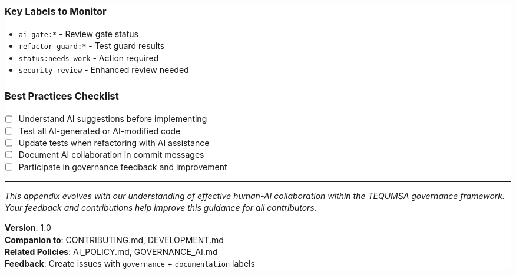 ### Key Labels to Monitor
- `ai-gate:*` - Review gate status
- `refactor-guard:*` - Test guard results  
- `status:needs-work` - Action required
- `security-review` - Enhanced review needed

### Best Practices Checklist
- [ ] Understand AI suggestions before implementing
- [ ] Test all AI-generated or AI-modified code
- [ ] Update tests when refactoring with AI assistance
- [ ] Document AI collaboration in commit messages
- [ ] Participate in governance feedback and improvement

---

*This appendix evolves with our understanding of effective human-AI collaboration within the TEQUMSA governance framework. Your feedback and contributions help improve this guidance for all contributors.*

**Version**: 1.0  
**Companion to**: CONTRIBUTING.md, DEVELOPMENT.md  
**Related Policies**: AI_POLICY.md, GOVERNANCE_AI.md  
**Feedback**: Create issues with `governance` + `documentation` labels